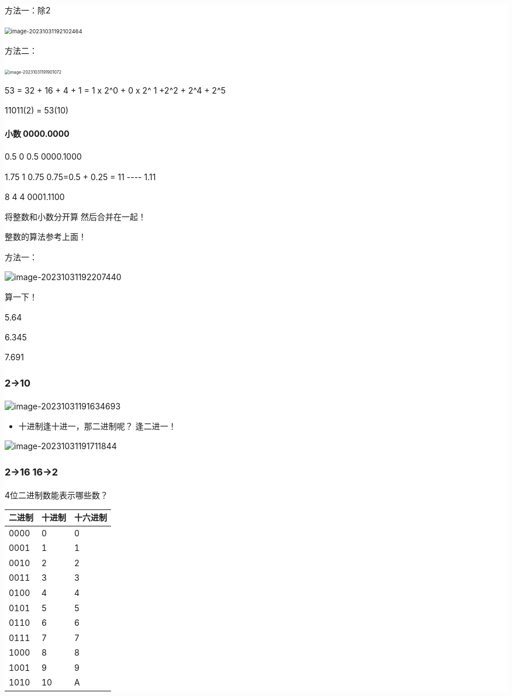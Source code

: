 方法一：除2

<img src="https://chelsea12.oss-cn-beijing.aliyuncs.com/image-20231031192102464.png" alt="image-20231031192102464" style="zoom:67%;" />

方法二：

<img src="https://chelsea12.oss-cn-beijing.aliyuncs.com/image-20231031191901072.png" alt="image-20231031191901072" style="zoom: 50%;" />

 53 = 32 + 16 + 4 + 1 = 1 x 2^0 + 0 x 2^ 1 +2^2 + 2^4 + 2^5 

11011(2) = 53(10)

#### 小数   0000.0000

0.5 0 0.5 0000.1000

1.75 1 0.75    0.75=0.5 + 0.25 =  11   ----  1.11   

8 4 4    0001.1100  

将整数和小数分开算 然后合并在一起！

整数的算法参考上面！

方法一：

![image-20231031192207440](https://chelsea12.oss-cn-beijing.aliyuncs.com/image-20231031192207440.png)

算一下！

5.64

6.345

7.691

### 2->10

![image-20231031191634693](https://chelsea12.oss-cn-beijing.aliyuncs.com/image-20231031191634693.png)

- 十进制逢十进一，那二进制呢？ 逢二进一！

![image-20231031191711844](https://chelsea12.oss-cn-beijing.aliyuncs.com/image-20231031191711844.png)



### 2->16 16->2

4位二进制数能表示哪些数？

| 二进制 | 十进制 | 十六进制 |
| ------ | ------ | -------- |
| 0000   | 0      | 0        |
| 0001   | 1      | 1        |
| 0010   | 2      | 2        |
| 0011   | 3      | 3        |
| 0100   | 4      | 4        |
| 0101   | 5      | 5        |
| 0110   | 6      | 6        |
| 0111   | 7      | 7        |
| 1000   | 8      | 8        |
| 1001   | 9      | 9        |
| 1010   | 10     | A        |